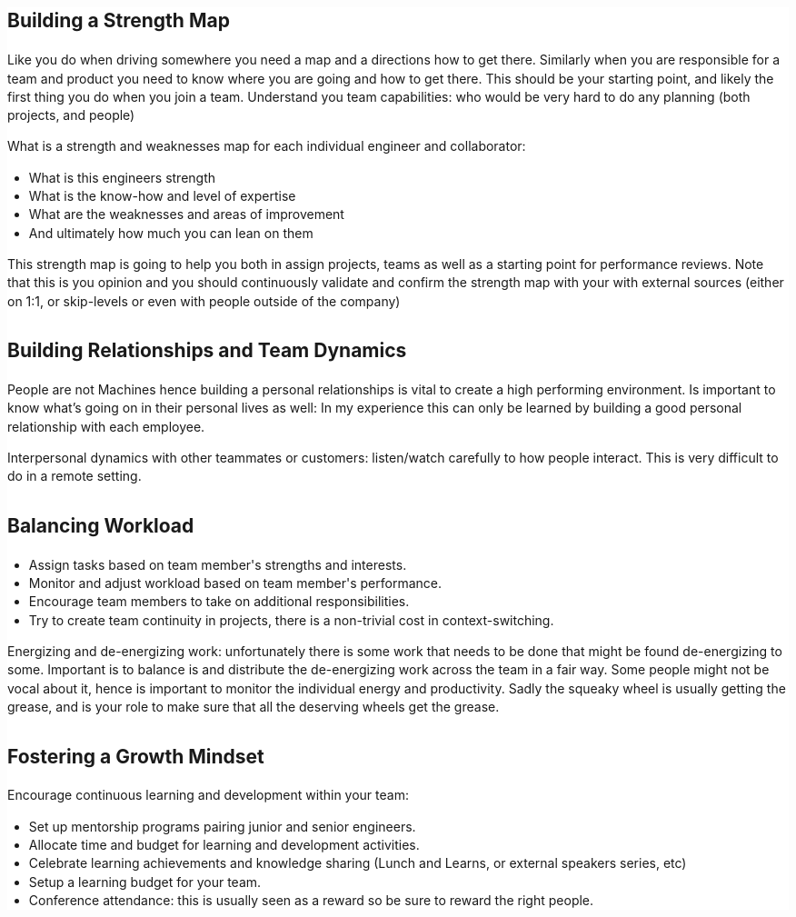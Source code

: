 ## Building a Strength Map
Like you do when driving somewhere you need a map and a directions how to get there.
Similarly when you are responsible for a team and product you need to know where you are going and how to get there.
This should be your starting point, and likely the first thing you do when you join a team. Understand you team capabilities: who would be very hard to do any planning (both projects, and people)

What is a strength and weaknesses map for each individual engineer and collaborator:
- What is this engineers strength
- What is the know-how and level of expertise 
- What are the weaknesses and areas of improvement
- And ultimately how much you can lean on them

This strength map is going to help you both in assign projects, teams as well as a starting point for performance reviews.
Note that this is you opinion and you should continuously validate and confirm the strength map with your with external sources (either on 1:1, or skip-levels or even with people outside of the company)

## Building Relationships and Team Dynamics

People are not Machines hence building a personal relationships is vital to create a high performing environment.
Is important to know what’s going on in their personal lives as well: In my experience this can only be learned by building a good personal relationship with each employee.

Interpersonal dynamics with other teammates or customers: listen/watch carefully to how people interact. This is very difficult to do in a remote setting.  

## Balancing Workload

- Assign tasks based on team member's strengths and interests.
- Monitor and adjust workload based on team member's performance.
- Encourage team members to take on additional responsibilities.
- Try to create team continuity in projects, there is a non-trivial cost in context-switching.

Energizing and de-energizing work: unfortunately there is some work that needs to be done that might be found de-energizing to some. Important is to balance is and distribute the de-energizing work across the team in a fair way. Some people might not be vocal about it, hence is important to monitor the individual energy and productivity. Sadly the squeaky wheel is usually getting the grease, and is your role to make sure that all the deserving wheels get the grease.

## Fostering a Growth Mindset

Encourage continuous learning and development within your team:

- Set up mentorship programs pairing junior and senior engineers.
- Allocate time and budget for learning and development activities.
- Celebrate learning achievements and knowledge sharing (Lunch and Learns, or external speakers series, etc)
- Setup a learning budget for your team.
- Conference attendance: this is usually seen as a reward so be sure to reward the right people.
